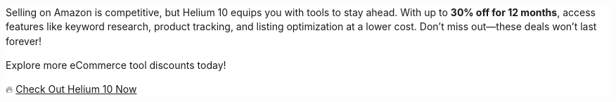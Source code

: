 Selling on Amazon is competitive, but Helium 10 equips you with tools to stay ahead. With up to **30% off for 12 months**, access features like keyword research, product tracking, and listing optimization at a lower cost. Don’t miss out—these deals won’t last forever!

Explore more eCommerce tool discounts today!

🔥 [Check Out Helium 10 Now](https://www.bloggersideas.com/Recommended/helium10/)
